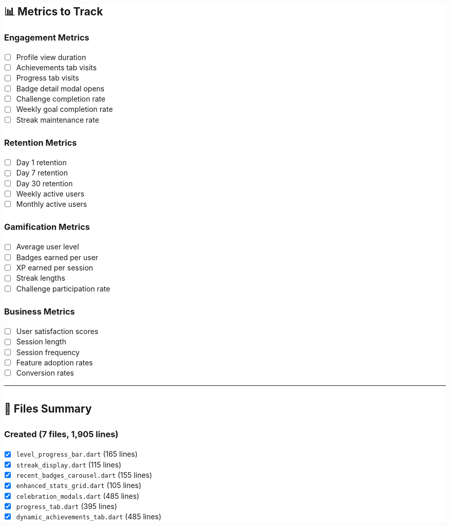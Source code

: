 
## 📊 Metrics to Track

### Engagement Metrics

- [ ] Profile view duration
- [ ] Achievements tab visits
- [ ] Progress tab visits
- [ ] Badge detail modal opens
- [ ] Challenge completion rate
- [ ] Weekly goal completion rate
- [ ] Streak maintenance rate

### Retention Metrics

- [ ] Day 1 retention
- [ ] Day 7 retention
- [ ] Day 30 retention
- [ ] Weekly active users
- [ ] Monthly active users

### Gamification Metrics

- [ ] Average user level
- [ ] Badges earned per user
- [ ] XP earned per session
- [ ] Streak lengths
- [ ] Challenge participation rate

### Business Metrics

- [ ] User satisfaction scores
- [ ] Session length
- [ ] Session frequency
- [ ] Feature adoption rates
- [ ] Conversion rates

---

## 📁 Files Summary

### Created (7 files, 1,905 lines)

- [x] `level_progress_bar.dart` (165 lines)
- [x] `streak_display.dart` (115 lines)
- [x] `recent_badges_carousel.dart` (155 lines)
- [x] `enhanced_stats_grid.dart` (105 lines)
- [x] `celebration_modals.dart` (485 lines)
- [x] `progress_tab.dart` (395 lines)
- [x] `dynamic_achievements_tab.dart` (485 lines)
